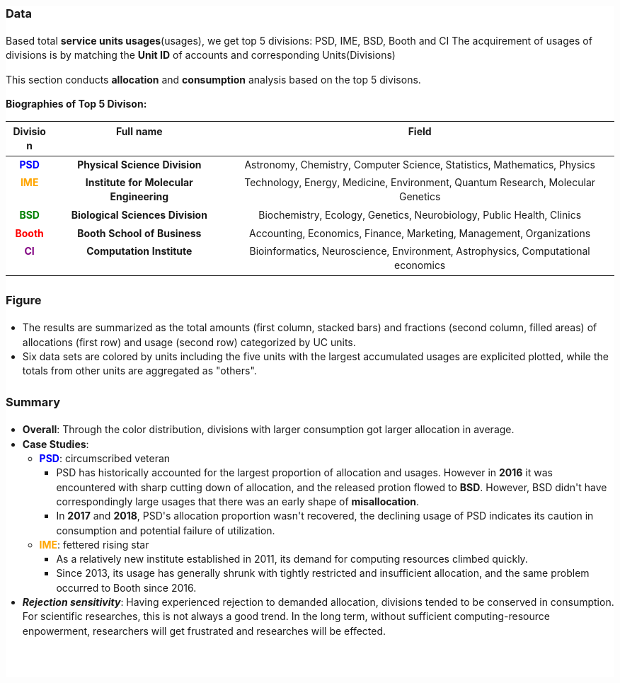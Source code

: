 
### Data

Based total **service units usages**(usages), we get top 5 divisions: PSD, IME, BSD, Booth and CI
The acquirement of usages of divisions is by matching the **Unit ID** of accounts and corresponding Units(Divisions)

This section conducts **allocation** and **consumption** analysis based on the top 5 divisons.

**Biographies of Top 5 Divison:**

| Division | Full name | Field |
|:--------:|:--------------------------------------------------:|:--------------------------------------------------------------------------------------------------------------------------------------------:|
|  <span style="color:blue">**PSD**</span>| **Physical Science Division** | Astronomy, Chemistry, Computer Science, Statistics, Mathematics, Physics |
| <span style="color:orange">**IME**</span> | **Institute for Molecular Engineering** | Technology, Energy, Medicine, Environment, Quantum Research, Molecular Genetics|
| <span style="color:green">**BSD**</span> | **Biological Sciences Division** | Biochemistry, Ecology, Genetics, Neurobiology, Public Health, Clinics |
| <span style="color:red">**Booth**</span> | **Booth School of Business** | Accounting, Economics, Finance, Marketing, Management, Organizations|
| <span style="color:purple">**CI**</span> | **Computation Institute** | Bioinformatics, Neuroscience, Environment, Astrophysics, Computational economics|


### Figure

 - The results are summarized as the total amounts (first column, stacked bars) and fractions (second column, filled areas) of allocations (first row) and usage (second row) categorized by UC units. 
 - Six data sets are colored by units including the five units with the largest accumulated usages are explicited plotted, while the totals from other units are aggregated as "others". 

### Summary

 - **Overall**: Through the color distribution, divisions with larger consumption got larger allocation in average.
 - **Case Studies**: 
   - <span style="color:blue">**PSD**</span>: circumscribed veteran
     - PSD has historically accounted for the largest proportion of allocation and usages. However in **2016** it was encountered with sharp cutting down of allocation, and the released protion flowed to **BSD**. However, BSD didn't have correspondingly large usages that there was an early shape of **misallocation**. 
     - In **2017** and **2018**, PSD's allocation proportion wasn't recovered, the declining usage of PSD indicates its caution in consumption and potential failure of utilization.
   - <span style="color:orange">**IME**</span>: fettered rising star
     - As a relatively new institute established in 2011, its demand for computing resources climbed quickly.
     - Since 2013, its usage has generally shrunk with tightly restricted and insufficient allocation, and the same problem occurred to Booth since 2016. 
 - ***Rejection sensitivity***:
     Having experienced rejection to demanded allocation, divisions tended to be conserved in consumption. For scientific researches, this is not always a good trend. In the long term, without sufficient computing-resource enpowerment, researchers will get frustrated and researches will be effected.

<br />
<br />
